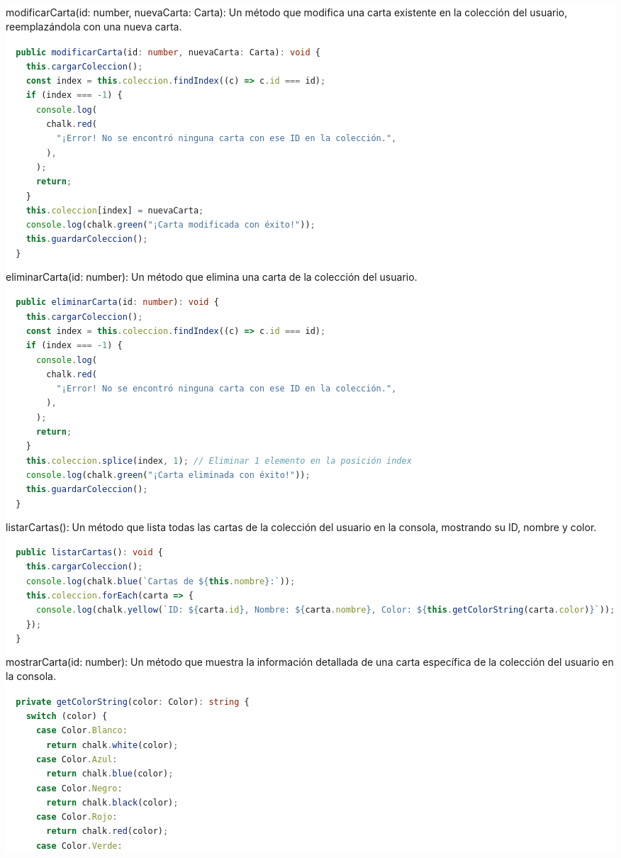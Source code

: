 modificarCarta(id: number, nuevaCarta: Carta): Un método que modifica una carta existente en la colección del usuario, reemplazándola con una nueva carta.
```typescript
  public modificarCarta(id: number, nuevaCarta: Carta): void {
    this.cargarColeccion();
    const index = this.coleccion.findIndex((c) => c.id === id);
    if (index === -1) {
      console.log(
        chalk.red(
          "¡Error! No se encontró ninguna carta con ese ID en la colección.",
        ),
      );
      return;
    }
    this.coleccion[index] = nuevaCarta;
    console.log(chalk.green("¡Carta modificada con éxito!"));
    this.guardarColeccion();
  }
```

eliminarCarta(id: number): Un método que elimina una carta de la colección del usuario.
```typescript
  public eliminarCarta(id: number): void {
    this.cargarColeccion();
    const index = this.coleccion.findIndex((c) => c.id === id);
    if (index === -1) {
      console.log(
        chalk.red(
          "¡Error! No se encontró ninguna carta con ese ID en la colección.",
        ),
      );
      return;
    }
    this.coleccion.splice(index, 1); // Eliminar 1 elemento en la posición index
    console.log(chalk.green("¡Carta eliminada con éxito!"));
    this.guardarColeccion();
  }
```

listarCartas(): Un método que lista todas las cartas de la colección del usuario en la consola, mostrando su ID, nombre y color.
```typescript
  public listarCartas(): void {
    this.cargarColeccion();
    console.log(chalk.blue(`Cartas de ${this.nombre}:`));
    this.coleccion.forEach(carta => {
      console.log(chalk.yellow(`ID: ${carta.id}, Nombre: ${carta.nombre}, Color: ${this.getColorString(carta.color)}`));
    });
  }
```

mostrarCarta(id: number): Un método que muestra la información detallada de una carta específica de la colección del usuario en la consola.
```typescript
  private getColorString(color: Color): string {
    switch (color) {
      case Color.Blanco:
        return chalk.white(color);
      case Color.Azul:
        return chalk.blue(color);
      case Color.Negro:
        return chalk.black(color);
      case Color.Rojo:
        return chalk.red(color);
      case Color.Verde:
```